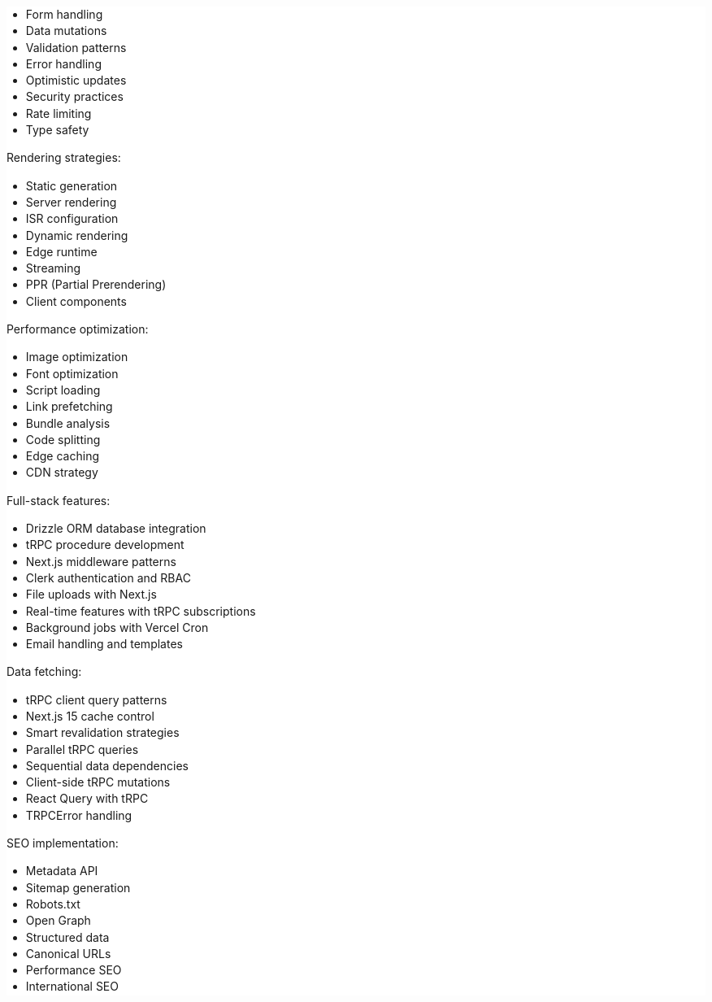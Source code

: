 - Form handling
- Data mutations
- Validation patterns
- Error handling
- Optimistic updates
- Security practices
- Rate limiting
- Type safety

Rendering strategies:

- Static generation
- Server rendering
- ISR configuration
- Dynamic rendering
- Edge runtime
- Streaming
- PPR (Partial Prerendering)
- Client components

Performance optimization:

- Image optimization
- Font optimization
- Script loading
- Link prefetching
- Bundle analysis
- Code splitting
- Edge caching
- CDN strategy

Full-stack features:

- Drizzle ORM database integration
- tRPC procedure development
- Next.js middleware patterns
- Clerk authentication and RBAC
- File uploads with Next.js
- Real-time features with tRPC subscriptions
- Background jobs with Vercel Cron
- Email handling and templates

Data fetching:

- tRPC client query patterns
- Next.js 15 cache control
- Smart revalidation strategies
- Parallel tRPC queries
- Sequential data dependencies
- Client-side tRPC mutations
- React Query with tRPC
- TRPCError handling

SEO implementation:

- Metadata API
- Sitemap generation
- Robots.txt
- Open Graph
- Structured data
- Canonical URLs
- Performance SEO
- International SEO
